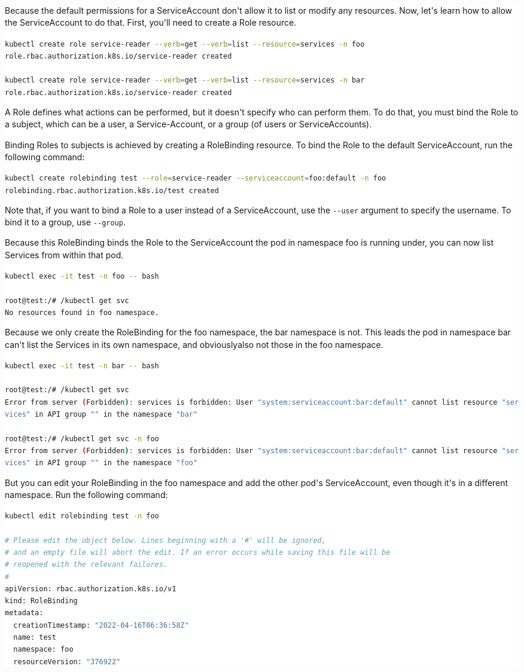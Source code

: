Because the default permissions for a ServiceAccount don't allow it to list or modify any resources. Now, let's learn how to allow the ServiceAccount to do that. First, you'll need to create a Role resource.

```sh
kubectl create role service-reader --verb=get --verb=list --resource=services -n foo
role.rbac.authorization.k8s.io/service-reader created

kubectl create role service-reader --verb=get --verb=list --resource=services -n bar
role.rbac.authorization.k8s.io/service-reader created
```

A Role defines what actions can be performed, but it doesn't specify who can perform them. To do that, you must bind the Role to a subject, which can be a user, a Service-Account, or a group (of users or ServiceAccounts).

Binding Roles to subjects is achieved by creating a RoleBinding resource. To bind the Role to the default ServiceAccount, run the following command:

```sh
kubectl create rolebinding test --role=service-reader --serviceaccount=foo:default -n foo
rolebinding.rbac.authorization.k8s.io/test created
```

Note that, if you want to bind a Role to a user instead of a ServiceAccount, use the `--user` argument to specify the username. To bind it to a group, use `--group`.

Because this RoleBinding binds the Role to the ServiceAccount the pod in namespace foo is running under, you can now list Services from within that pod.

```sh
kubectl exec -it test -n foo -- bash

root@test:/# /kubectl get svc
No resources found in foo namespace.
```

Because we only create the RoleBinding for the foo namespace, the bar namespace is not. This leads the pod in namespace bar can't list the Services in its own namespace, and obviouslyalso not those in the foo namespace.

```sh
kubectl exec -it test -n bar -- bash

root@test:/# /kubectl get svc
Error from server (Forbidden): services is forbidden: User "system:serviceaccount:bar:default" cannot list resource "services" in API group "" in the namespace "bar"

root@test:/# /kubectl get svc -n foo
Error from server (Forbidden): services is forbidden: User "system:serviceaccount:bar:default" cannot list resource "services" in API group "" in the namespace "foo"
```

But you can edit your RoleBinding in the foo namespace and add the other pod's ServiceAccount, even though it's in a different namespace. Run the following command:

```sh
kubectl edit rolebinding test -n foo

# Please edit the object below. Lines beginning with a '#' will be ignored,
# and an empty file will abort the edit. If an error occurs while saving this file will be
# reopened with the relevant failures.
#
apiVersion: rbac.authorization.k8s.io/v1
kind: RoleBinding
metadata:
  creationTimestamp: "2022-04-16T06:36:58Z"
  name: test
  namespace: foo
  resourceVersion: "376922"
```